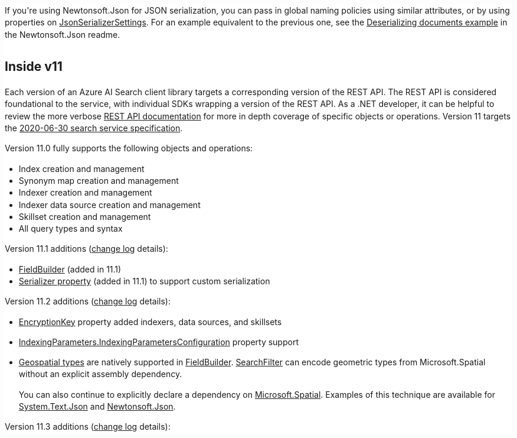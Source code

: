 If you're using Newtonsoft.Json for JSON serialization, you can pass in global naming policies using similar attributes, or by using properties on [JsonSerializerSettings](https://www.newtonsoft.com/json/help/html/T_Newtonsoft_Json_JsonSerializerSettings.htm). For an example equivalent to the previous one, see the [Deserializing documents example](https://github.com/Azure/azure-sdk-for-net/blob/259df3985d9710507e2454e1591811f8b3a7ad5d/sdk/core/Microsoft.Azure.Core.Spatial.NewtonsoftJson/README.md) in the Newtonsoft.Json readme.

<a name="WhatsNew"></a>

## Inside v11

Each version of an Azure AI Search client library targets a corresponding version of the REST API. The REST API is considered foundational to the service, with individual SDKs wrapping a version of the REST API. As a .NET developer, it can be helpful to review the more verbose [REST API documentation](/rest/api/searchservice/) for more in depth coverage of specific objects or operations. Version 11 targets the [2020-06-30 search service specification](https://github.com/Azure/azure-rest-api-specs/tree/main/specification/search/data-plane/Azure.Search/stable/2020-06-30). 

Version 11.0 fully supports the following objects and operations:

+ Index creation and management
+ Synonym map creation and management
+ Indexer creation and management
+ Indexer data source creation and management
+ Skillset creation and management
+ All query types and syntax

Version 11.1 additions ([change log](https://github.com/Azure/azure-sdk-for-net/blob/main/sdk/search/Azure.Search.Documents/CHANGELOG.md#1110-2020-08-11) details):

+ [FieldBuilder](/dotnet/api/azure.search.documents.indexes.fieldbuilder) (added in 11.1)
+ [Serializer property](/dotnet/api/azure.search.documents.searchclientoptions.serializer) (added in 11.1) to support custom serialization

Version 11.2 additions ([change log](https://github.com/Azure/azure-sdk-for-net/blob/main/sdk/search/Azure.Search.Documents/CHANGELOG.md#1120-2021-02-10) details):

+ [EncryptionKey](/dotnet/api/azure.search.documents.indexes.models.searchindexer.encryptionkey) property added indexers, data sources, and skillsets
+ [IndexingParameters.IndexingParametersConfiguration](/dotnet/api/azure.search.documents.indexes.models.indexingparametersconfiguration) property support
+ [Geospatial types](/dotnet/api/azure.search.documents.indexes.models.searchfielddatatype.geographypoint) are natively supported in [FieldBuilder](/dotnet/api/azure.search.documents.indexes.fieldbuilder.build). [SearchFilter](/dotnet/api/azure.search.documents.searchfilter) can encode geometric types from Microsoft.Spatial without an explicit assembly dependency.

  You can also continue to explicitly declare a dependency on [Microsoft.Spatial](https://www.nuget.org/packages/Microsoft.Spatial/). Examples of this technique are available for [System.Text.Json](https://github.com/Azure/azure-sdk-for-net/blob/main/sdk/core/Microsoft.Azure.Core.Spatial/README.md) and [Newtonsoft.Json](https://github.com/Azure/azure-sdk-for-net/blob/main/sdk/core/Microsoft.Azure.Core.Spatial.NewtonsoftJson/README.md).

Version 11.3 additions ([change log](https://github.com/Azure/azure-sdk-for-net/blob/main/sdk/search/Azure.Search.Documents/CHANGELOG.md#1130-2021-06-08) details):
